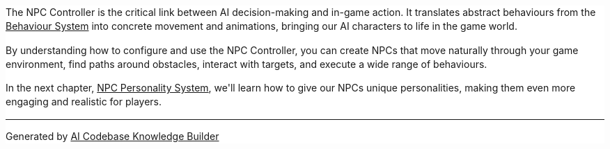 The NPC Controller is the critical link between AI decision-making and in-game action. It translates abstract behaviours from the [Behaviour System](01_behaviour_system_.md) into concrete movement and animations, bringing our AI characters to life in the game world.

By understanding how to configure and use the NPC Controller, you can create NPCs that move naturally through your game environment, find paths around obstacles, interact with targets, and execute a wide range of behaviours.

In the next chapter, [NPC Personality System](03_npc_personality_system_.md), we'll learn how to give our NPCs unique personalities, making them even more engaging and realistic for players.

---

Generated by [AI Codebase Knowledge Builder](https://github.com/The-Pocket/Tutorial-Codebase-Knowledge)